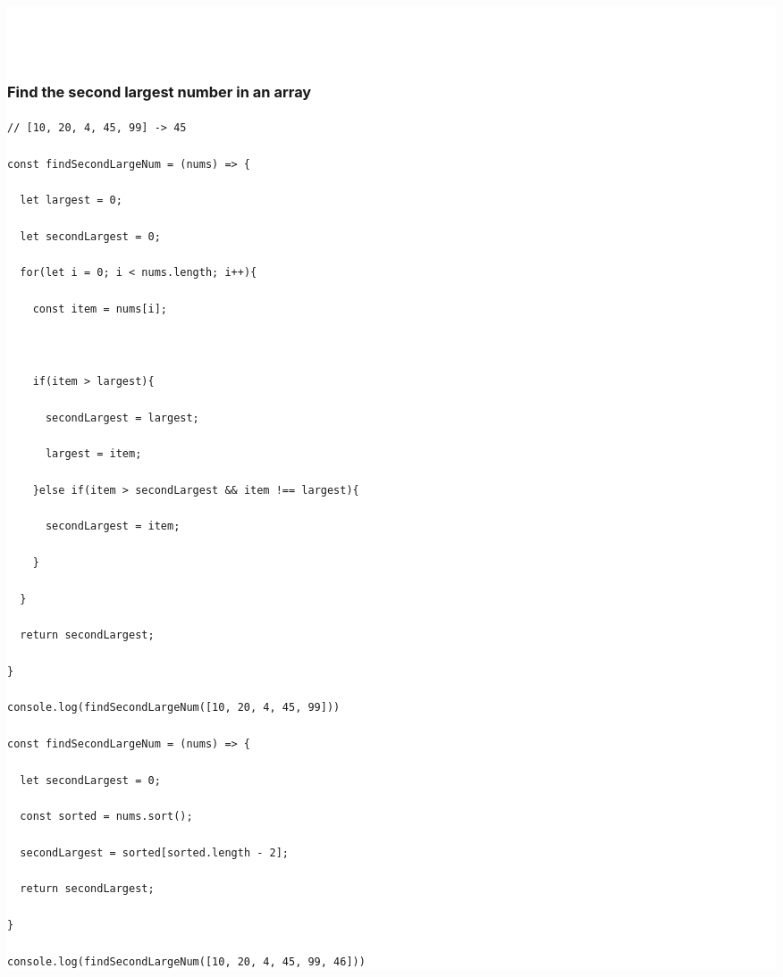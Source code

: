 <br><br><br>

### Find the second largest number in an array
````
// [10, 20, 4, 45, 99] -> 45

const findSecondLargeNum = (nums) => {

  let largest = 0;

  let secondLargest = 0;

  for(let i = 0; i < nums.length; i++){

    const item = nums[i];

    

    if(item > largest){

      secondLargest = largest;

      largest = item;

    }else if(item > secondLargest && item !== largest){

      secondLargest = item;

    }

  }

  return secondLargest;

}

console.log(findSecondLargeNum([10, 20, 4, 45, 99]))

const findSecondLargeNum = (nums) => {

  let secondLargest = 0;

  const sorted = nums.sort();

  secondLargest = sorted[sorted.length - 2];

  return secondLargest;

}

console.log(findSecondLargeNum([10, 20, 4, 45, 99, 46]))
````
